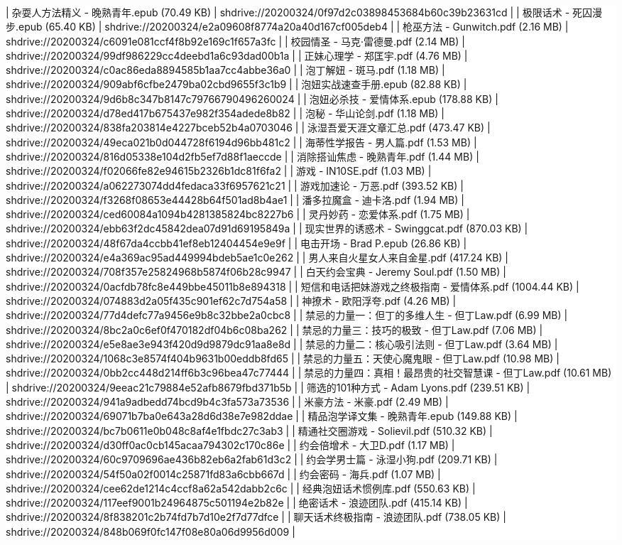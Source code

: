| 杂耍人方法精义 - 晚熟青年.epub (70.49 KB) | shdrive://20200324/0f97d2c03898453684b60c39b23631cd |
| 极限话术 - 死囚漫步.epub (65.40 KB) | shdrive://20200324/e2a09608f8774a20a40d167cf005deb4 |
| 枪巫方法 - Gunwitch.pdf (2.16 MB) | shdrive://20200324/c6091e081ccf4f8b92e169c1f657a3fc |
| 校园情圣 - 马克·雷德曼.pdf (2.14 MB) | shdrive://20200324/99df986229cc4deebd1a6c93dad00b1a |
| 正妹心理学 - 郑匡宇.pdf (4.76 MB) | shdrive://20200324/c0ac86eda8894585b1aa7cc4abbe36a0 |
| 泡丁解妞 - 斑马.pdf (1.18 MB) | shdrive://20200324/909abf6cfbe2479ba02cbd9655f3c1b9 |
| 泡妞实战速查手册.epub (82.88 KB) | shdrive://20200324/9d6b8c347b8147c79766790496260024 |
| 泡妞必杀技 - 爱情体系.epub (178.88 KB) | shdrive://20200324/d78ed417b675437e982f354adede8b82 |
| 泡秘 - 华山论剑.pdf (1.18 MB) | shdrive://20200324/838fa203814e4227bceb52b4a0703046 |
| 泳湿吾爱天涯文章汇总.pdf (473.47 KB) | shdrive://20200324/49eca021b0d044728f6194d96bb481c2 |
| 海蒂性学报告 - 男人篇.pdf (1.53 MB) | shdrive://20200324/816d05338e104d2fb5ef7d88f1aeccde |
| 消除搭讪焦虑 - 晚熟青年.pdf (1.44 MB) | shdrive://20200324/f02066fe82e94615b2326b1dc81f6fa2 |
| 游戏 - IN10SE.pdf (1.03 MB) | shdrive://20200324/a062273074dd4fedaca33f6957621c21 |
| 游戏加速论 - 万恶.pdf (393.52 KB) | shdrive://20200324/f3268f08653e44428b64f501ad8b4ae1 |
| 潘多拉魔盒 - 迪卡洛.pdf (1.94 MB) | shdrive://20200324/ced60084a1094b4281385824bc8227b6 |
| 灵丹妙药 - 恋爱体系.pdf (1.75 MB) | shdrive://20200324/ebb63f2dc45842dea07d91d69195849a |
| 现实世界的诱惑术 - Swinggcat.pdf (870.03 KB) | shdrive://20200324/48f67da4ccbb41ef8eb12404454e9e9f |
| 电击开场 - Brad P.epub (26.86 KB) | shdrive://20200324/e4a369ac95ad449994bdeb5ae1c0e262 |
| 男人来自火星女人来自金星.pdf (417.24 KB) | shdrive://20200324/708f357e25824968b5874f06b28c9947 |
| 白天约会宝典 - Jeremy Soul.pdf (1.50 MB) | shdrive://20200324/0acfdb78fc8e449bbe45011b8e894318 |
| 短信和电话把妹游戏之终极指南 - 爱情体系.pdf (1004.44 KB) | shdrive://20200324/074883d2a05f435c901ef62c7d754a58 |
| 神撩术 - 欧阳浮夸.pdf (4.26 MB) | shdrive://20200324/77d4defc77a9456e9b8c32bbe2a0cbc8 |
| 禁忌的力量一：但丁的多维人生  - 但丁Law.pdf (6.99 MB) | shdrive://20200324/8bc2a0c6ef0f470182df04b6c08ba262 |
| 禁忌的力量三：技巧的极致 - 但丁Law.pdf (7.06 MB) | shdrive://20200324/e5e8ae3e943f420d9d9879dc91aa8e8d |
| 禁忌的力量二：核心吸引法则 - 但丁Law.pdf (3.64 MB) | shdrive://20200324/1068c3e8574f404b9631b00eddb8fd65 |
| 禁忌的力量五：天使心魔鬼眼  - 但丁Law.pdf (10.98 MB) | shdrive://20200324/0bb2cc448d214ff6b3c96bea47c77444 |
| 禁忌的力量四：真相！最昂贵的社交智慧课 - 但丁Law.pdf (10.61 MB) | shdrive://20200324/9eeac21c79884e52afb8679fbd371b5b |
| 筛选的101种方式 - Adam Lyons.pdf (239.51 KB) | shdrive://20200324/941a9adbedd74bcd9b4c3fa573a73536 |
| 米豪方法 - 米豪.pdf (2.49 MB) | shdrive://20200324/69071b7ba0e643a28d6d38e7e982ddae |
| 精品泡学译文集 - 晚熟青年.epub (149.88 KB) | shdrive://20200324/bc7b0611e0b048c8af4e1fbdc27c3ab3 |
| 精通社交圈游戏 - Solievil.pdf (510.32 KB) | shdrive://20200324/d30ff0ac0cb145acaa794302c170c86e |
| 约会倍增术 - 大卫D.pdf (1.17 MB) | shdrive://20200324/60c9709696ae436b82eb6a2fab61d3c2 |
| 约会学男士篇 - 泳湿小狗.pdf (209.71 KB) | shdrive://20200324/54f50a02f0014c25871fd83a6cbb667d |
| 约会密码 - 海兵.pdf (1.07 MB) | shdrive://20200324/cee62de1214c4ccf8a62a542dabb2c6c |
| 经典泡妞话术惯例库.pdf (550.63 KB) | shdrive://20200324/117eef9001b24964875c501194e2b82e |
| 绝密话术 - 浪迹团队.pdf (415.14 KB) | shdrive://20200324/8f838201c2b74fd7b7d10e2f7d77dfce |
| 聊天话术终极指南 - 浪迹团队.pdf (738.05 KB) | shdrive://20200324/848b069f0fc147f08e80a06d9956d009 |
